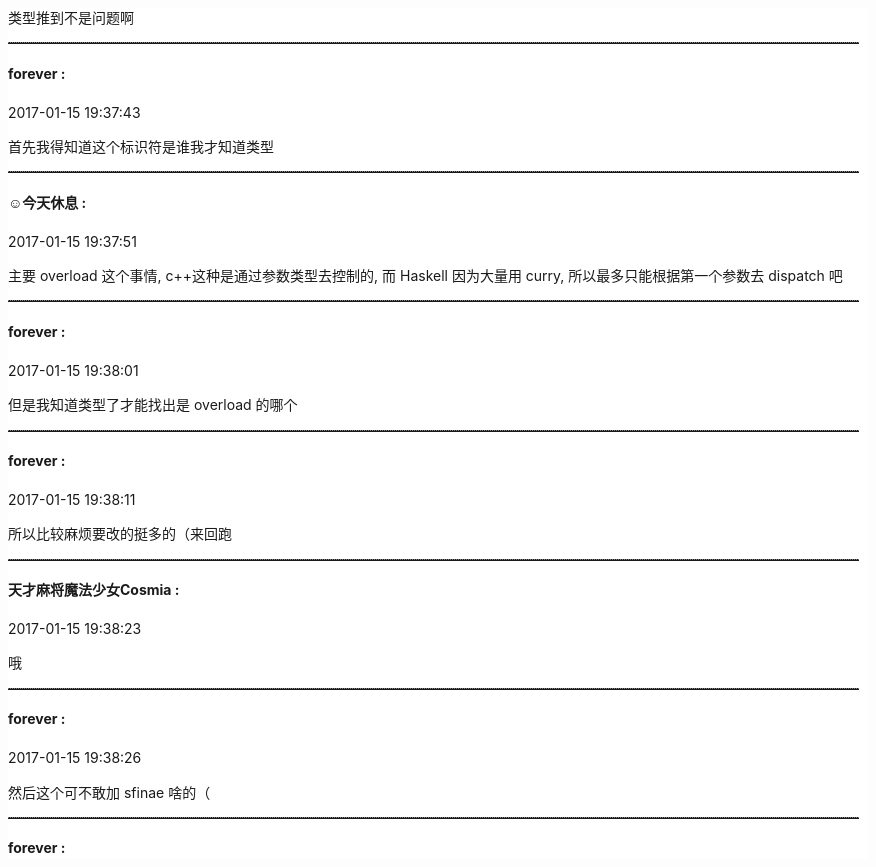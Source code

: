 类型推到不是问题啊

<hr style="border-top: 1px dotted grey;width:99%"/>



#### forever :

<span class="article-duration">2017-01-15 19:37:43</span>

首先我得知道这个标识符是谁我才知道类型

<hr style="border-top: 1px dotted grey;width:99%"/>



#### ☺今天休息 :

<span class="article-duration">2017-01-15 19:37:51</span>

主要 overload 这个事情, c++这种是通过参数类型去控制的,   而 Haskell 因为大量用 curry, 所以最多只能根据第一个参数去 dispatch 吧

<hr style="border-top: 1px dotted grey;width:99%"/>



#### forever :

<span class="article-duration">2017-01-15 19:38:01</span>

但是我知道类型了才能找出是 overload 的哪个

<hr style="border-top: 1px dotted grey;width:99%"/>



#### forever :

<span class="article-duration">2017-01-15 19:38:11</span>

所以比较麻烦要改的挺多的（来回跑

<hr style="border-top: 1px dotted grey;width:99%"/>



#### 天才麻将魔法少女Cosmia :

<span class="article-duration">2017-01-15 19:38:23</span>

哦

<hr style="border-top: 1px dotted grey;width:99%"/>



#### forever :

<span class="article-duration">2017-01-15 19:38:26</span>

然后这个可不敢加 sfinae 啥的（

<hr style="border-top: 1px dotted grey;width:99%"/>



#### forever :
